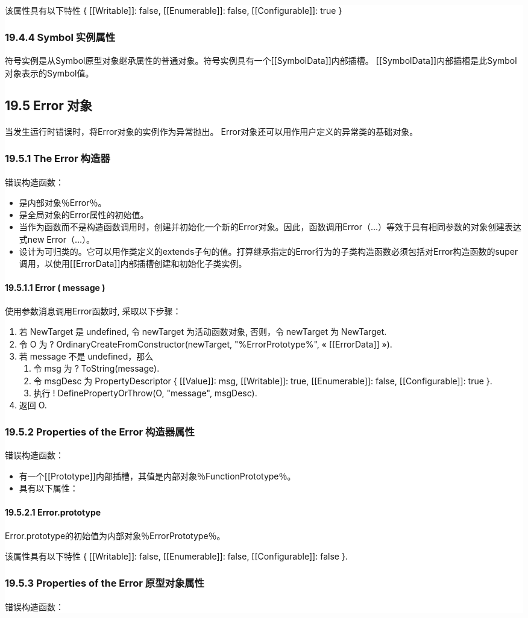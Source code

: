 该属性具有以下特性 { [[Writable]]: false, [[Enumerable]]: false, [[Configurable]]: true }

### 19.4.4 Symbol 实例属性 <div id="sec-properties-of-symbol-instances"></div>

符号实例是从Symbol原型对象继承属性的普通对象。符号实例具有一个[[SymbolData]]内部插槽。 [[SymbolData]]内部插槽是此Symbol对象表示的Symbol值。

## 19.5 Error 对象 <div id="sec-error-objects"></div>
当发生运行时错误时，将Error对象的实例作为异常抛出。 Error对象还可以用作用户定义的异常类的基础对象。

### 19.5.1 The Error 构造器 <div id="sec-error-constructor"></div>

错误构造函数：

- 是内部对象％Error％。
- 是全局对象的Error属性的初始值。
- 当作为函数而不是构造函数调用时，创建并初始化一个新的Error对象。因此，函数调用Error（…）等效于具有相同参数的对象创建表达式new Error（…）。
- 设计为可归类的。它可以用作类定义的extends子句的值。打算继承指定的Error行为的子类构造函数必须包括对Error构造函数的super调用，以使用[[ErrorData]]内部插槽创建和初始化子类实例。

#### 19.5.1.1 Error ( message ) <div id="sec-error-message"></div>

使用参数消息调用Error函数时, 采取以下步骤：

1. 若 NewTarget 是 undefined, 令 newTarget 为活动函数对象, 否则，令 newTarget 为 NewTarget.
2. 令 O 为 ? OrdinaryCreateFromConstructor(newTarget, "%ErrorPrototype%", « [[ErrorData]] »).
3. 若 message 不是 undefined，那么
     1. 令 msg 为 ? ToString(message).
     2. 令 msgDesc 为 PropertyDescriptor { [[Value]]: msg, [[Writable]]: true, [[Enumerable]]: false, [[Configurable]]: true }.
     3. 执行 ! DefinePropertyOrThrow(O, "message", msgDesc).
4. 返回 O.

### 19.5.2 Properties of the Error 构造器属性 <div id="sec-properties-of-the-error-constructor"></div>

错误构造函数：

- 有一个[[Prototype]]内部插槽，其值是内部对象％FunctionPrototype％。
- 具有以下属性：

#### 19.5.2.1 Error.prototype <div id="sec-error.prototype"></div>

Error.prototype的初始值为内部对象％ErrorPrototype％。

该属性具有以下特性 { [[Writable]]: false, [[Enumerable]]: false, [[Configurable]]: false }.

### 19.5.3 Properties of the Error 原型对象属性 <div id="sec-properties-of-the-error-prototype-object"></div>

错误构造函数：
